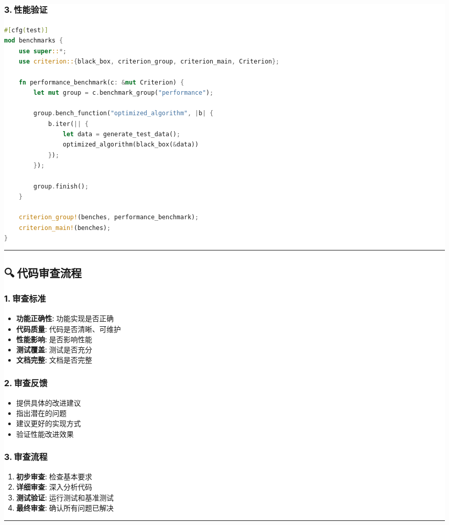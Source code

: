 ### 3. 性能验证

```rust
#[cfg(test)]
mod benchmarks {
    use super::*;
    use criterion::{black_box, criterion_group, criterion_main, Criterion};

    fn performance_benchmark(c: &mut Criterion) {
        let mut group = c.benchmark_group("performance");
        
        group.bench_function("optimized_algorithm", |b| {
            b.iter(|| {
                let data = generate_test_data();
                optimized_algorithm(black_box(&data))
            });
        });
        
        group.finish();
    }
    
    criterion_group!(benches, performance_benchmark);
    criterion_main!(benches);
}
```

---

## 🔍 代码审查流程

### 1. 审查标准

- **功能正确性**: 功能实现是否正确
- **代码质量**: 代码是否清晰、可维护
- **性能影响**: 是否影响性能
- **测试覆盖**: 测试是否充分
- **文档完整**: 文档是否完整

### 2. 审查反馈

- 提供具体的改进建议
- 指出潜在的问题
- 建议更好的实现方式
- 验证性能改进效果

### 3. 审查流程

1. **初步审查**: 检查基本要求
2. **详细审查**: 深入分析代码
3. **测试验证**: 运行测试和基准测试
4. **最终审查**: 确认所有问题已解决

---